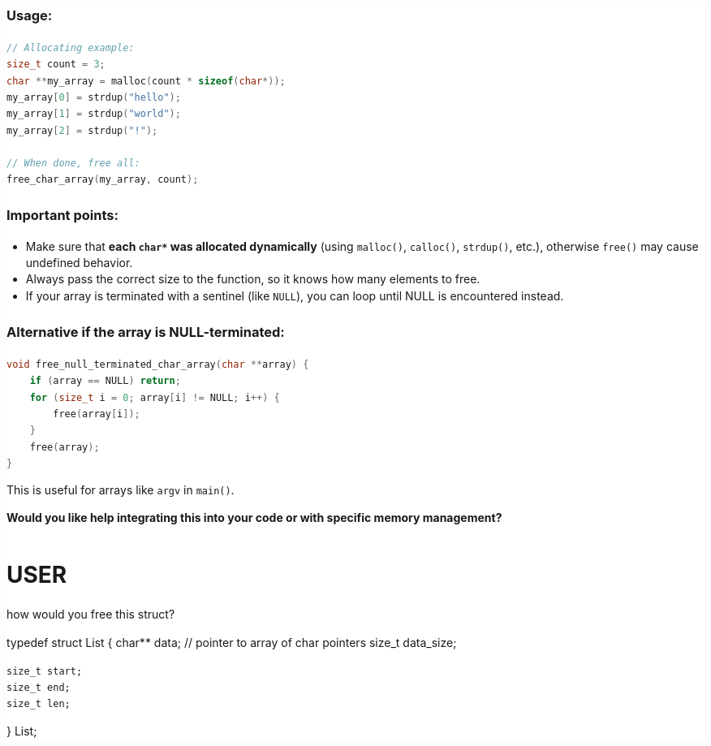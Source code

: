 ### Usage:

```c
// Allocating example:
size_t count = 3;
char **my_array = malloc(count * sizeof(char*));
my_array[0] = strdup("hello");
my_array[1] = strdup("world");
my_array[2] = strdup("!");

// When done, free all:
free_char_array(my_array, count);
```

### Important points:
- Make sure that **each `char*` was allocated dynamically** (using `malloc()`, `calloc()`, `strdup()`, etc.), otherwise `free()` may cause undefined behavior.
- Always pass the correct size to the function, so it knows how many elements to free.
- If your array is terminated with a sentinel (like `NULL`), you can loop until NULL is encountered instead.

### Alternative if the array is NULL-terminated:

```c
void free_null_terminated_char_array(char **array) {
    if (array == NULL) return;
    for (size_t i = 0; array[i] != NULL; i++) {
        free(array[i]);
    }
    free(array);
}
```

This is useful for arrays like `argv` in `main()`.

**Would you like help integrating this into your code or with specific memory management?**


# USER



how would you free this struct?

typedef struct List {
    char** data; // pointer to array of char pointers
    size_t data_size;

    size_t start;
    size_t end;
    size_t len;
} List;


